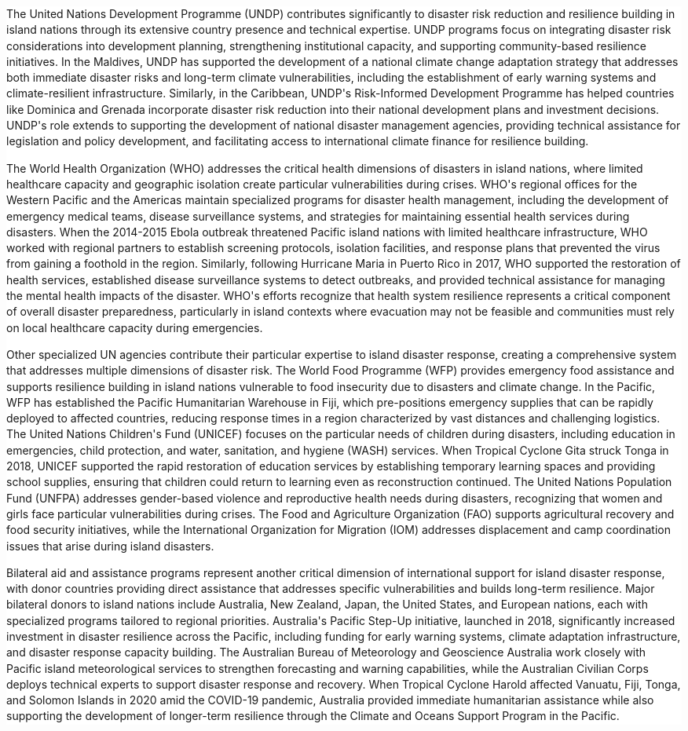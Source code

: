 The United Nations Development Programme (UNDP) contributes significantly to disaster risk reduction and resilience building in island nations through its extensive country presence and technical expertise. UNDP programs focus on integrating disaster risk considerations into development planning, strengthening institutional capacity, and supporting community-based resilience initiatives. In the Maldives, UNDP has supported the development of a national climate change adaptation strategy that addresses both immediate disaster risks and long-term climate vulnerabilities, including the establishment of early warning systems and climate-resilient infrastructure. Similarly, in the Caribbean, UNDP's Risk-Informed Development Programme has helped countries like Dominica and Grenada incorporate disaster risk reduction into their national development plans and investment decisions. UNDP's role extends to supporting the development of national disaster management agencies, providing technical assistance for legislation and policy development, and facilitating access to international climate finance for resilience building.

The World Health Organization (WHO) addresses the critical health dimensions of disasters in island nations, where limited healthcare capacity and geographic isolation create particular vulnerabilities during crises. WHO's regional offices for the Western Pacific and the Americas maintain specialized programs for disaster health management, including the development of emergency medical teams, disease surveillance systems, and strategies for maintaining essential health services during disasters. When the 2014-2015 Ebola outbreak threatened Pacific island nations with limited healthcare infrastructure, WHO worked with regional partners to establish screening protocols, isolation facilities, and response plans that prevented the virus from gaining a foothold in the region. Similarly, following Hurricane Maria in Puerto Rico in 2017, WHO supported the restoration of health services, established disease surveillance systems to detect outbreaks, and provided technical assistance for managing the mental health impacts of the disaster. WHO's efforts recognize that health system resilience represents a critical component of overall disaster preparedness, particularly in island contexts where evacuation may not be feasible and communities must rely on local healthcare capacity during emergencies.

Other specialized UN agencies contribute their particular expertise to island disaster response, creating a comprehensive system that addresses multiple dimensions of disaster risk. The World Food Programme (WFP) provides emergency food assistance and supports resilience building in island nations vulnerable to food insecurity due to disasters and climate change. In the Pacific, WFP has established the Pacific Humanitarian Warehouse in Fiji, which pre-positions emergency supplies that can be rapidly deployed to affected countries, reducing response times in a region characterized by vast distances and challenging logistics. The United Nations Children's Fund (UNICEF) focuses on the particular needs of children during disasters, including education in emergencies, child protection, and water, sanitation, and hygiene (WASH) services. When Tropical Cyclone Gita struck Tonga in 2018, UNICEF supported the rapid restoration of education services by establishing temporary learning spaces and providing school supplies, ensuring that children could return to learning even as reconstruction continued. The United Nations Population Fund (UNFPA) addresses gender-based violence and reproductive health needs during disasters, recognizing that women and girls face particular vulnerabilities during crises. The Food and Agriculture Organization (FAO) supports agricultural recovery and food security initiatives, while the International Organization for Migration (IOM) addresses displacement and camp coordination issues that arise during island disasters.

Bilateral aid and assistance programs represent another critical dimension of international support for island disaster response, with donor countries providing direct assistance that addresses specific vulnerabilities and builds long-term resilience. Major bilateral donors to island nations include Australia, New Zealand, Japan, the United States, and European nations, each with specialized programs tailored to regional priorities. Australia's Pacific Step-Up initiative, launched in 2018, significantly increased investment in disaster resilience across the Pacific, including funding for early warning systems, climate adaptation infrastructure, and disaster response capacity building. The Australian Bureau of Meteorology and Geoscience Australia work closely with Pacific island meteorological services to strengthen forecasting and warning capabilities, while the Australian Civilian Corps deploys technical experts to support disaster response and recovery. When Tropical Cyclone Harold affected Vanuatu, Fiji, Tonga, and Solomon Islands in 2020 amid the COVID-19 pandemic, Australia provided immediate humanitarian assistance while also supporting the development of longer-term resilience through the Climate and Oceans Support Program in the Pacific.
